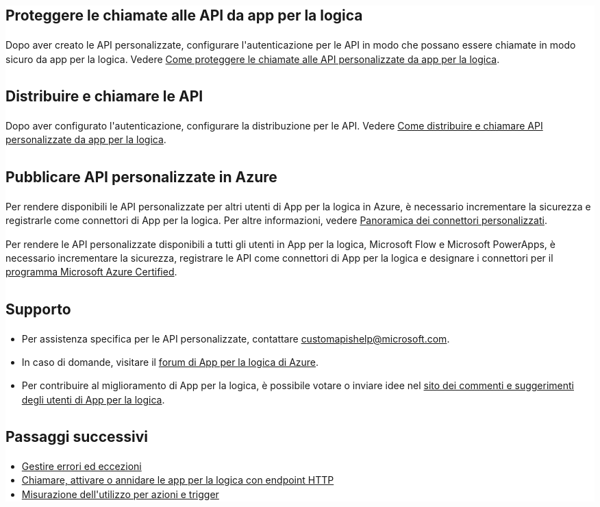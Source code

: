 ## <a name="secure-calls-to-your-apis-from-logic-apps"></a>Proteggere le chiamate alle API da app per la logica

Dopo aver creato le API personalizzate, configurare l'autenticazione per le API in modo che possano essere chiamate in modo sicuro da app per la logica. Vedere [Come proteggere le chiamate alle API personalizzate da app per la logica](../logic-apps/logic-apps-custom-api-authentication.md).

## <a name="deploy-and-call-your-apis"></a>Distribuire e chiamare le API

Dopo aver configurato l'autenticazione, configurare la distribuzione per le API. Vedere [Come distribuire e chiamare API personalizzate da app per la logica](../logic-apps/logic-apps-custom-api-host-deploy-call.md).

## <a name="publish-custom-apis-to-azure"></a>Pubblicare API personalizzate in Azure

Per rendere disponibili le API personalizzate per altri utenti di App per la logica in Azure, è necessario incrementare la sicurezza e registrarle come connettori di App per la logica. Per altre informazioni, vedere [Panoramica dei connettori personalizzati](../logic-apps/custom-connector-overview.md). 

Per rendere le API personalizzate disponibili a tutti gli utenti in App per la logica, Microsoft Flow e Microsoft PowerApps, è necessario incrementare la sicurezza, registrare le API come connettori di App per la logica e designare i connettori per il [programma Microsoft Azure Certified](https://azure.microsoft.com/marketplace/programs/certified/logic-apps/). 

## <a name="get-support"></a>Supporto

* Per assistenza specifica per le API personalizzate, contattare [customapishelp@microsoft.com](mailto:customapishelp@microsoft.com).

* In caso di domande, visitare il [forum di App per la logica di Azure](https://social.msdn.microsoft.com/Forums/en-US/home?forum=azurelogicapps).

* Per contribuire al miglioramento di App per la logica, è possibile votare o inviare idee nel [sito dei commenti e suggerimenti degli utenti di App per la logica](http://aka.ms/logicapps-wish). 

## <a name="next-steps"></a>Passaggi successivi

* [Gestire errori ed eccezioni](../logic-apps/logic-apps-exception-handling.md)
* [Chiamare, attivare o annidare le app per la logica con endpoint HTTP](../logic-apps/logic-apps-http-endpoint.md)
* [Misurazione dell'utilizzo per azioni e trigger](../logic-apps/logic-apps-pricing.md)
